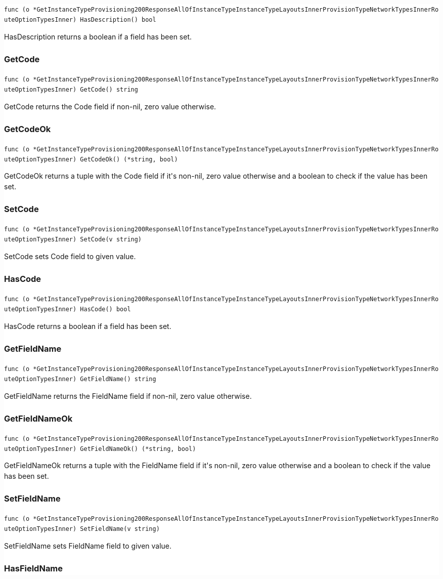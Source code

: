 `func (o *GetInstanceTypeProvisioning200ResponseAllOfInstanceTypeInstanceTypeLayoutsInnerProvisionTypeNetworkTypesInnerRouteOptionTypesInner) HasDescription() bool`

HasDescription returns a boolean if a field has been set.

### GetCode

`func (o *GetInstanceTypeProvisioning200ResponseAllOfInstanceTypeInstanceTypeLayoutsInnerProvisionTypeNetworkTypesInnerRouteOptionTypesInner) GetCode() string`

GetCode returns the Code field if non-nil, zero value otherwise.

### GetCodeOk

`func (o *GetInstanceTypeProvisioning200ResponseAllOfInstanceTypeInstanceTypeLayoutsInnerProvisionTypeNetworkTypesInnerRouteOptionTypesInner) GetCodeOk() (*string, bool)`

GetCodeOk returns a tuple with the Code field if it's non-nil, zero value otherwise
and a boolean to check if the value has been set.

### SetCode

`func (o *GetInstanceTypeProvisioning200ResponseAllOfInstanceTypeInstanceTypeLayoutsInnerProvisionTypeNetworkTypesInnerRouteOptionTypesInner) SetCode(v string)`

SetCode sets Code field to given value.

### HasCode

`func (o *GetInstanceTypeProvisioning200ResponseAllOfInstanceTypeInstanceTypeLayoutsInnerProvisionTypeNetworkTypesInnerRouteOptionTypesInner) HasCode() bool`

HasCode returns a boolean if a field has been set.

### GetFieldName

`func (o *GetInstanceTypeProvisioning200ResponseAllOfInstanceTypeInstanceTypeLayoutsInnerProvisionTypeNetworkTypesInnerRouteOptionTypesInner) GetFieldName() string`

GetFieldName returns the FieldName field if non-nil, zero value otherwise.

### GetFieldNameOk

`func (o *GetInstanceTypeProvisioning200ResponseAllOfInstanceTypeInstanceTypeLayoutsInnerProvisionTypeNetworkTypesInnerRouteOptionTypesInner) GetFieldNameOk() (*string, bool)`

GetFieldNameOk returns a tuple with the FieldName field if it's non-nil, zero value otherwise
and a boolean to check if the value has been set.

### SetFieldName

`func (o *GetInstanceTypeProvisioning200ResponseAllOfInstanceTypeInstanceTypeLayoutsInnerProvisionTypeNetworkTypesInnerRouteOptionTypesInner) SetFieldName(v string)`

SetFieldName sets FieldName field to given value.

### HasFieldName
